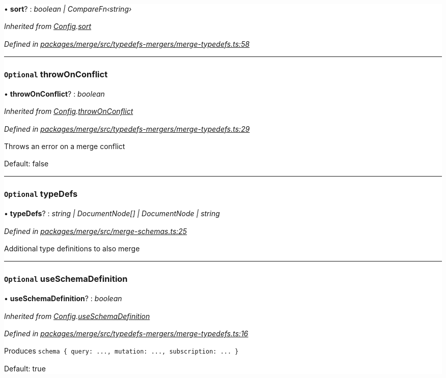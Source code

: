 • **sort**? : *boolean | CompareFn‹string›*

*Inherited from [Config](_merge_src_index_.config).[sort](_merge_src_index_.config.md#optional-sort)*

*Defined in [packages/merge/src/typedefs-mergers/merge-typedefs.ts:58](https://github.com/ardatan/graphql-tools/blob/master/packages/merge/src/typedefs-mergers/merge-typedefs.ts#L58)*

___

### `Optional` throwOnConflict

• **throwOnConflict**? : *boolean*

*Inherited from [Config](_merge_src_index_.config).[throwOnConflict](_merge_src_index_.config.md#optional-throwonconflict)*

*Defined in [packages/merge/src/typedefs-mergers/merge-typedefs.ts:29](https://github.com/ardatan/graphql-tools/blob/master/packages/merge/src/typedefs-mergers/merge-typedefs.ts#L29)*

Throws an error on a merge conflict

Default: false

___

### `Optional` typeDefs

• **typeDefs**? : *string | DocumentNode[] | DocumentNode | string*

*Defined in [packages/merge/src/merge-schemas.ts:25](https://github.com/ardatan/graphql-tools/blob/master/packages/merge/src/merge-schemas.ts#L25)*

Additional type definitions to also merge

___

### `Optional` useSchemaDefinition

• **useSchemaDefinition**? : *boolean*

*Inherited from [Config](_merge_src_index_.config).[useSchemaDefinition](_merge_src_index_.config.md#optional-useschemadefinition)*

*Defined in [packages/merge/src/typedefs-mergers/merge-typedefs.ts:16](https://github.com/ardatan/graphql-tools/blob/master/packages/merge/src/typedefs-mergers/merge-typedefs.ts#L16)*

Produces `schema { query: ..., mutation: ..., subscription: ... }`

Default: true

